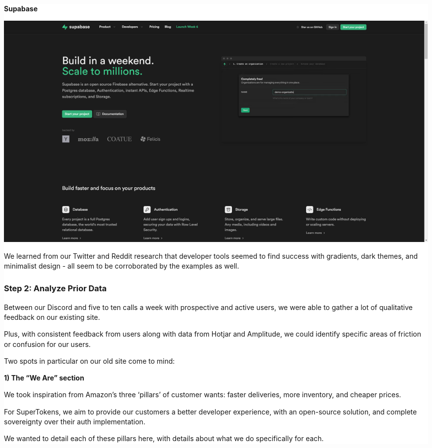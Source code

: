 **Supabase**

![Supabase homepage](./supabase_homepage.png)

We learned from our Twitter and Reddit research that developer tools seemed to find success with gradients, dark themes, and minimalist design - all seem to be corroborated by the examples as well.

### Step 2: Analyze Prior Data

Between our Discord and five to ten calls a week with prospective and active users, we were able to gather a lot of qualitative feedback on our existing site.

Plus, with consistent feedback from users along with data from Hotjar and Amplitude, we could identify specific areas of friction or confusion for our users.

Two spots in particular on our old site come to mind:

**1) The “We Are” section**

We took inspiration from Amazon’s three ‘pillars’ of customer wants: faster deliveries, more inventory, and cheaper prices.

For SuperTokens, we aim to provide our customers a better developer experience, with an open-source solution, and complete sovereignty over their auth implementation.

We wanted to detail each of these pillars here, with details about what we do specifically for each.

